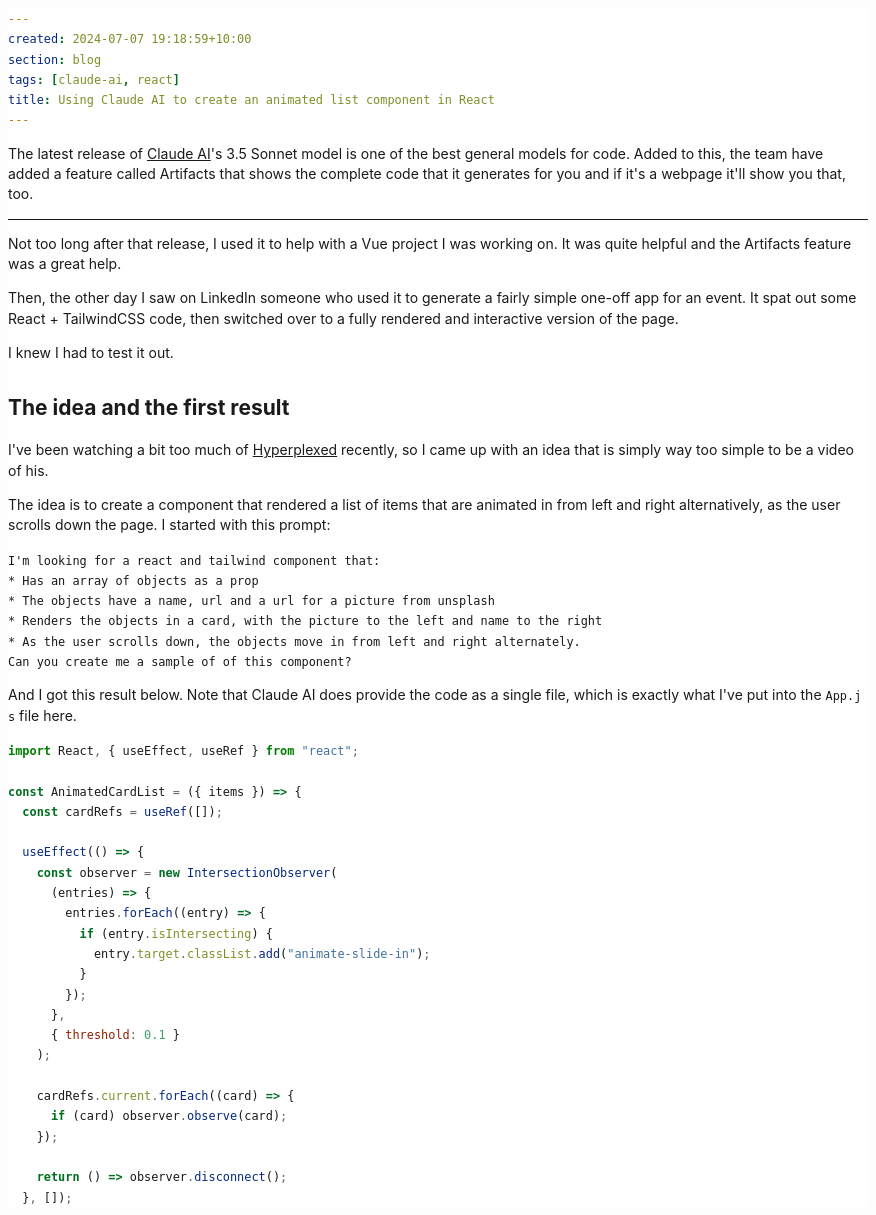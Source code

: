 ```yaml
---
created: 2024-07-07 19:18:59+10:00
section: blog
tags: [claude-ai, react]
title: Using Claude AI to create an animated list component in React
---
```


The latest release of [Claude AI](https://www.claude.ai/)'s 3.5 Sonnet model is one of the best general models for code. Added to this, the team have added a feature called Artifacts that shows the complete code that it generates for you and if it's a webpage it'll show you that, too.

---

Not too long after that release, I used it to help with a Vue project I was working on. It was quite helpful and the Artifacts feature was a great help.

Then, the other day I saw on LinkedIn someone who used it to generate a fairly simple one-off app for an event. It spat out some React + TailwindCSS code, then switched over to a fully rendered and interactive version of the page.

I knew I had to test it out.

## The idea and the first result

I've been watching a bit too much of [Hyperplexed](https://www.youtube.com/@Hyperplexed) recently, so I came up with an idea that is simply way too simple to be a video of his.

The idea is to create a component that rendered a list of items that are animated in from left and right alternatively, as the user scrolls down the page. I started with this prompt:

```text type=static
I'm looking for a react and tailwind component that:
* Has an array of objects as a prop
* The objects have a name, url and a url for a picture from unsplash
* Renders the objects in a card, with the picture to the left and name to the right
* As the user scrolls down, the objects move in from left and right alternately.
Can you create me a sample of of this component?
```

And I got this result below. Note that Claude AI does provide the code as a single file, which is exactly what I've put into the `App.js` file here.

```js type=interactive template=react-tailwind
import React, { useEffect, useRef } from "react";

const AnimatedCardList = ({ items }) => {
  const cardRefs = useRef([]);

  useEffect(() => {
    const observer = new IntersectionObserver(
      (entries) => {
        entries.forEach((entry) => {
          if (entry.isIntersecting) {
            entry.target.classList.add("animate-slide-in");
          }
        });
      },
      { threshold: 0.1 }
    );

    cardRefs.current.forEach((card) => {
      if (card) observer.observe(card);
    });

    return () => observer.disconnect();
  }, []);
```